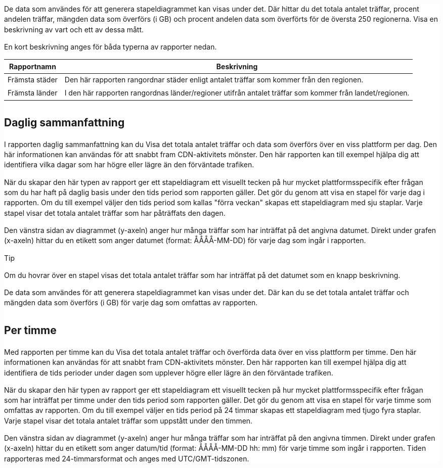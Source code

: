 De data som användes för att generera stapeldiagrammet kan visas under det. Där hittar du det totala antalet träffar, procent andelen träffar, mängden data som överförs (i GB) och procent andelen data som överförts för de översta 250 regionerna. Visa en beskrivning av vart och ett av dessa mått.

En kort beskrivning anges för båda typerna av rapporter nedan.

| Rapportnamn | Beskrivning |
| --- | --- |
| Främsta städer |Den här rapporten rangordnar städer enligt antalet träffar som kommer från den regionen. |
| Främsta länder |I den här rapporten rangordnas länder/regioner utifrån antalet träffar som kommer från landet/regionen. |

## <a name="daily-summary"></a>Daglig sammanfattning
I rapporten daglig sammanfattning kan du Visa det totala antalet träffar och data som överförs över en viss plattform per dag. Den här informationen kan användas för att snabbt fram CDN-aktivitets mönster. Den här rapporten kan till exempel hjälpa dig att identifiera vilka dagar som har högre eller lägre än den förväntade trafiken.

När du skapar den här typen av rapport ger ett stapeldiagram ett visuellt tecken på hur mycket plattformsspecifik efter frågan som du har haft på daglig basis under den tids period som rapporten gäller. Det gör du genom att visa en stapel för varje dag i rapporten. Om du till exempel väljer den tids period som kallas "förra veckan" skapas ett stapeldiagram med sju staplar. Varje stapel visar det totala antalet träffar som har påträffats den dagen.

Den vänstra sidan av diagrammet (y-axeln) anger hur många träffar som har inträffat på det angivna datumet. Direkt under grafen (x-axeln) hittar du en etikett som anger datumet (format: ÅÅÅÅ-MM-DD) för varje dag som ingår i rapporten.

> [!TIP]
> Om du hovrar över en stapel visas det totala antalet träffar som har inträffat på det datumet som en knapp beskrivning.
> 
> 

De data som användes för att generera stapeldiagrammet kan visas under det. Där kan du se det totala antalet träffar och mängden data som överförs (i GB) för varje dag som omfattas av rapporten.

## <a name="by-hour"></a>Per timme
Med rapporten per timme kan du Visa det totala antalet träffar och överförda data över en viss plattform per timme. Den här informationen kan användas för att snabbt fram CDN-aktivitets mönster. Den här rapporten kan till exempel hjälpa dig att identifiera de tids perioder under dagen som upplever högre eller lägre än den förväntade trafiken.

När du skapar den här typen av rapport ger ett stapeldiagram ett visuellt tecken på hur mycket plattformsspecifik efter frågan som har inträffat per timme under den tids period som rapporten gäller. Det gör du genom att visa en stapel för varje timme som omfattas av rapporten. Om du till exempel väljer en tids period på 24 timmar skapas ett stapeldiagram med tjugo fyra staplar. Varje stapel visar det totala antalet träffar som uppstått under den timmen.

Den vänstra sidan av diagrammet (y-axeln) anger hur många träffar som har inträffat på den angivna timmen. Direkt under grafen (x-axeln) hittar du en etikett som anger datum/tid (format: ÅÅÅÅ-MM-DD hh: mm) för varje timme som ingår i rapporten. Tiden rapporteras med 24-timmarsformat och anges med UTC/GMT-tidszonen.
